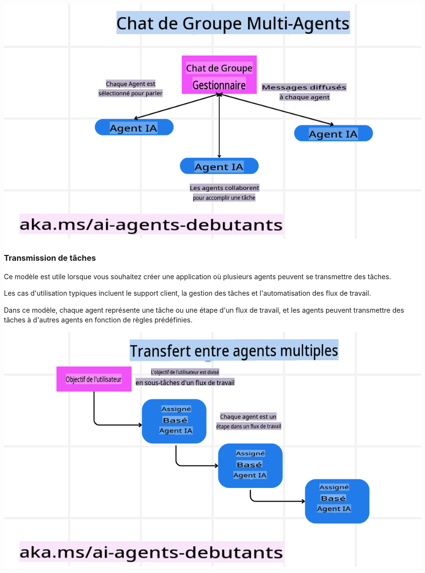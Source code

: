 ![Discussion de groupe](../../../translated_images/multi-agent-group-chat.82d537c5c8dc833abbd252033e60874bc9d00df7193888b3377f8426449a0b20.fr.png)

### Transmission de tâches

Ce modèle est utile lorsque vous souhaitez créer une application où plusieurs agents peuvent se transmettre des tâches.

Les cas d'utilisation typiques incluent le support client, la gestion des tâches et l'automatisation des flux de travail.

Dans ce modèle, chaque agent représente une tâche ou une étape d'un flux de travail, et les agents peuvent transmettre des tâches à d'autres agents en fonction de règles prédéfinies.

![Transmission de tâches](../../../translated_images/multi-agent-hand-off.ed4f0a5a58614a8a3e962fc476187e630a3ba309d066e460f017b503d0b84cfc.fr.png)
